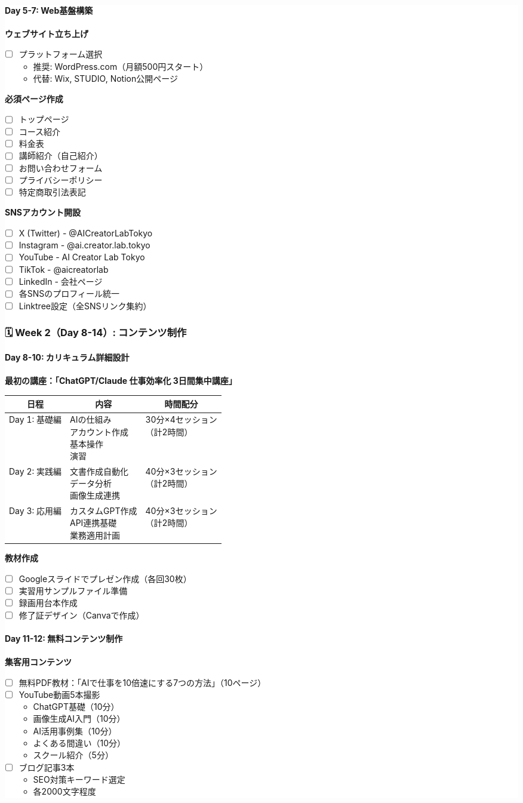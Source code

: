 #### Day 5-7: Web基盤構築

**ウェブサイト立ち上げ**
- [ ] プラットフォーム選択
  - 推奨: WordPress.com（月額500円スタート）
  - 代替: Wix, STUDIO, Notion公開ページ

**必須ページ作成**
- [ ] トップページ
- [ ] コース紹介
- [ ] 料金表
- [ ] 講師紹介（自己紹介）
- [ ] お問い合わせフォーム
- [ ] プライバシーポリシー
- [ ] 特定商取引法表記

**SNSアカウント開設**
- [ ] X (Twitter) - @AICreatorLabTokyo
- [ ] Instagram - @ai.creator.lab.tokyo
- [ ] YouTube - AI Creator Lab Tokyo
- [ ] TikTok - @aicreatorlab
- [ ] LinkedIn - 会社ページ
- [ ] 各SNSのプロフィール統一
- [ ] Linktree設定（全SNSリンク集約）

### 🗓️ Week 2（Day 8-14）: コンテンツ制作

#### Day 8-10: カリキュラム詳細設計

**最初の講座：「ChatGPT/Claude 仕事効率化 3日間集中講座」**

| 日程 | 内容 | 時間配分 |
|------|------|----------|
| Day 1: 基礎編 | AIの仕組み<br>アカウント作成<br>基本操作<br>演習 | 30分×4セッション<br>（計2時間） |
| Day 2: 実践編 | 文書作成自動化<br>データ分析<br>画像生成連携 | 40分×3セッション<br>（計2時間） |
| Day 3: 応用編 | カスタムGPT作成<br>API連携基礎<br>業務適用計画 | 40分×3セッション<br>（計2時間） |

**教材作成**
- [ ] Googleスライドでプレゼン作成（各回30枚）
- [ ] 実習用サンプルファイル準備
- [ ] 録画用台本作成
- [ ] 修了証デザイン（Canvaで作成）

#### Day 11-12: 無料コンテンツ制作

**集客用コンテンツ**
- [ ] 無料PDF教材：「AIで仕事を10倍速にする7つの方法」（10ページ）
- [ ] YouTube動画5本撮影
  - ChatGPT基礎（10分）
  - 画像生成AI入門（10分）
  - AI活用事例集（10分）
  - よくある間違い（10分）
  - スクール紹介（5分）
- [ ] ブログ記事3本
  - SEO対策キーワード選定
  - 各2000文字程度
